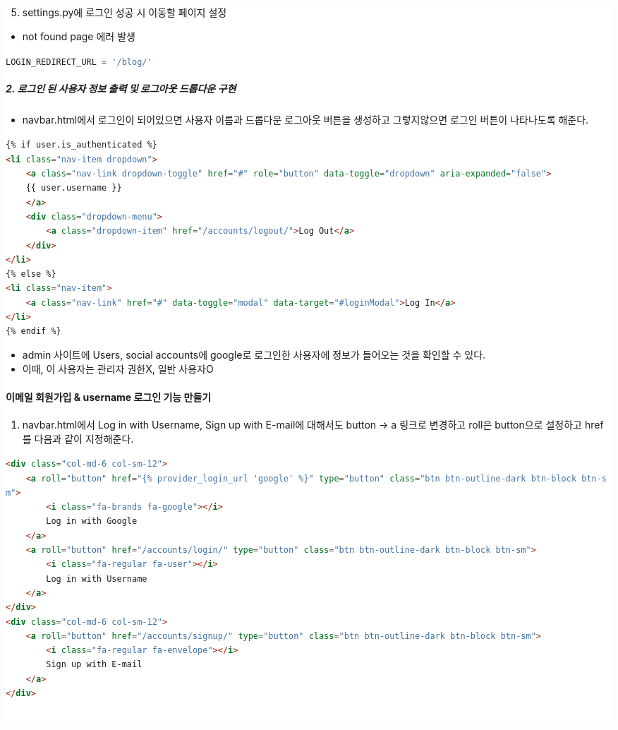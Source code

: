 5. settings.py에 로그인 성공 시 이동할 페이지 설정
- not found page 에러 발생
```python
LOGIN_REDIRECT_URL = '/blog/'
```

##### 2. 로그인 된 사용자 정보 출력 및 로그아웃 드롭다운 구현
- navbar.html에서 로그인이 되어있으면 사용자 이름과 드롭다운 로그아웃 버튼을 생성하고 그렇지않으면 로그인 버튼이 나타나도록 해준다.
```html
{% if user.is_authenticated %}
<li class="nav-item dropdown">
    <a class="nav-link dropdown-toggle" href="#" role="button" data-toggle="dropdown" aria-expanded="false">
    {{ user.username }}
    </a>
    <div class="dropdown-menu">
        <a class="dropdown-item" href="/accounts/logout/">Log Out</a>
    </div>
</li>
{% else %}
<li class="nav-item">
    <a class="nav-link" href="#" data-toggle="modal" data-target="#loginModal">Log In</a>
</li>
{% endif %}
```

- admin 사이트에 Users, social accounts에 google로 로그인한 사용자에 정보가 들어오는 것을 확인할 수 있다.
- 이때, 이 사용자는 관리자 권한X, 일반 사용자O

#### 이메일 회원가입 & username 로그인 기능 만들기

1. navbar.html에서 Log in with Username, Sign up with E-mail에 대해서도 button → a 링크로 변경하고 roll은 button으로 설정하고 href를 다음과 같이 지정해준다.
```html
<div class="col-md-6 col-sm-12">
    <a roll="button" href="{% provider_login_url 'google' %}" type="button" class="btn btn-outline-dark btn-block btn-sm">
        <i class="fa-brands fa-google"></i>
        Log in with Google
    </a>
    <a roll="button" href="/accounts/login/" type="button" class="btn btn-outline-dark btn-block btn-sm">
        <i class="fa-regular fa-user"></i>
        Log in with Username
    </a>
</div>
<div class="col-md-6 col-sm-12">
    <a roll="button" href="/accounts/signup/" type="button" class="btn btn-outline-dark btn-block btn-sm">
        <i class="fa-regular fa-envelope"></i>
        Sign up with E-mail
    </a>
</div>
```
<br>
